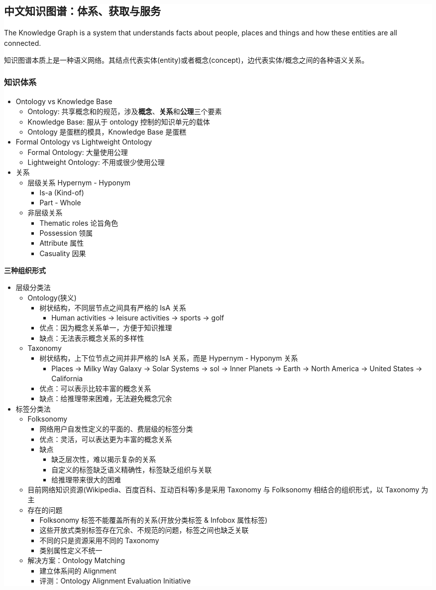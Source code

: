 ## 中文知识图谱：体系、获取与服务

The Knowledge Graph is a system that understands facts about people, places and things and how these entities are all connected.

知识图谱本质上是一种语义网络。其结点代表实体(entity)或者概念(concept)，边代表实体/概念之间的各种语义关系。

### 知识体系

+ Ontology vs Knowledge Base
    + Ontology: 共享概念和的规范，涉及**概念**、**关系**和**公理**三个要素
    + Knowledge Base: 服从于 ontology 控制的知识单元的载体
    + Ontology 是蛋糕的模具，Knowledge Base 是蛋糕
+ Formal Ontology vs Lightweight Ontology
    + Formal Ontology: 大量使用公理
    + Lightweight Ontology: 不用或很少使用公理
+ 关系
    + 层级关系 Hypernym - Hyponym
        + Is-a (Kind-of)
        + Part - Whole
    + 非层级关系
        + Thematic roles 论旨角色
        + Possession 领属
        + Attribute 属性
        + Casuality 因果

**三种组织形式**

+ 层级分类法
    + Ontology(狭义)
        + 树状结构，不同层节点之间具有严格的 IsA 关系
            + Human activities -> leisure activities -> sports -> golf
        + 优点：因为概念关系单一，方便于知识推理
        + 缺点：无法表示概念关系的多样性
    + Taxonomy
        + 树状结构，上下位节点之间并非严格的 IsA 关系，而是 Hypernym - Hyponym 关系
            + Places -> Milky Way Galaxy -> Solar Systems -> sol -> Inner Planets -> Earth -> North America -> United States -> California
        + 优点：可以表示比较丰富的概念关系
        + 缺点：给推理带来困难，无法避免概念冗余
+ 标签分类法
    + Folksonomy
        + 网络用户自发性定义的平面的、费层级的标签分类
        + 优点：灵活，可以表达更为丰富的概念关系
        + 缺点
            + 缺乏层次性，难以揭示复杂的关系
            + 自定义的标签缺乏语义精确性，标签缺乏组织与关联
            + 给推理带来很大的困难
    + 目前网络知识资源(Wikipedia、百度百科、互动百科等)多是采用 Taxonomy 与 Folksonomy 相结合的组织形式，以 Taxonomy 为主
    + 存在的问题
        + Folksonomy 标签不能覆盖所有的关系(开放分类标签 & Infobox 属性标签)
        + 这些开放式类别标签存在冗余、不规范的问题，标签之间也缺乏关联
        + 不同的只是资源采用不同的 Taxonomy
        + 类别属性定义不统一
    + 解决方案：Ontology Matching
        + 建立体系间的 Alignment
        + 评测：Ontology Alignment Evaluation Initiative
